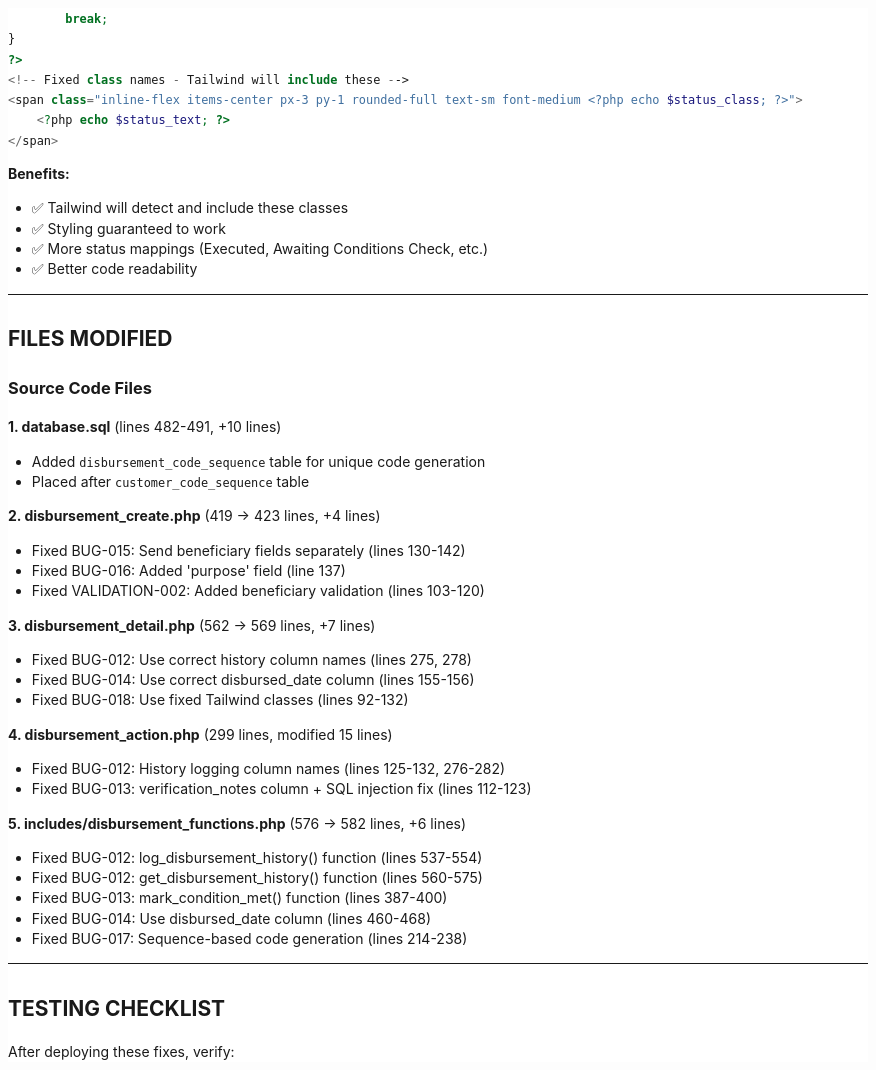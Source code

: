 ```php
        break;
}
?>
<!-- Fixed class names - Tailwind will include these -->
<span class="inline-flex items-center px-3 py-1 rounded-full text-sm font-medium <?php echo $status_class; ?>">
    <?php echo $status_text; ?>
</span>
```

**Benefits:**
- ✅ Tailwind will detect and include these classes
- ✅ Styling guaranteed to work
- ✅ More status mappings (Executed, Awaiting Conditions Check, etc.)
- ✅ Better code readability

---

## FILES MODIFIED

### Source Code Files

**1. database.sql** (lines 482-491, +10 lines)
- Added `disbursement_code_sequence` table for unique code generation
- Placed after `customer_code_sequence` table

**2. disbursement_create.php** (419 → 423 lines, +4 lines)
- Fixed BUG-015: Send beneficiary fields separately (lines 130-142)
- Fixed BUG-016: Added 'purpose' field (line 137)
- Fixed VALIDATION-002: Added beneficiary validation (lines 103-120)

**3. disbursement_detail.php** (562 → 569 lines, +7 lines)
- Fixed BUG-012: Use correct history column names (lines 275, 278)
- Fixed BUG-014: Use correct disbursed_date column (lines 155-156)
- Fixed BUG-018: Use fixed Tailwind classes (lines 92-132)

**4. disbursement_action.php** (299 lines, modified 15 lines)
- Fixed BUG-012: History logging column names (lines 125-132, 276-282)
- Fixed BUG-013: verification_notes column + SQL injection fix (lines 112-123)

**5. includes/disbursement_functions.php** (576 → 582 lines, +6 lines)
- Fixed BUG-012: log_disbursement_history() function (lines 537-554)
- Fixed BUG-012: get_disbursement_history() function (lines 560-575)
- Fixed BUG-013: mark_condition_met() function (lines 387-400)
- Fixed BUG-014: Use disbursed_date column (lines 460-468)
- Fixed BUG-017: Sequence-based code generation (lines 214-238)

---

## TESTING CHECKLIST

After deploying these fixes, verify:
